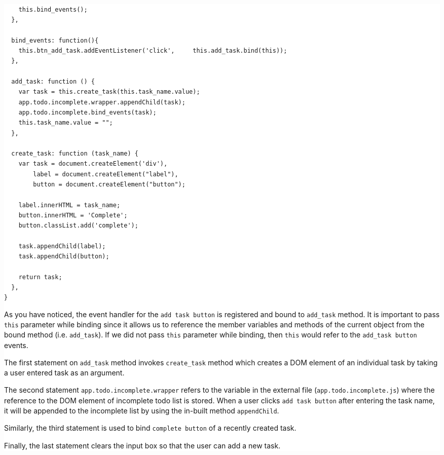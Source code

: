 <div class="active-code"><code>&nbsp;&nbsp;&nbsp;&nbsp;this.bind_events();</code></div>
<code>&nbsp;&nbsp;}, </code><br>
&nbsp;
<div class="active-code"><code>&nbsp;&nbsp;bind_events: function(){</code><br>
<code>&nbsp;&nbsp;&nbsp;&nbsp;this.btn_add_task.addEventListener('click', &nbsp;&nbsp;&nbsp;&nbsp;this.add_task.bind(this));</code><br>
<code>&nbsp;&nbsp;}, </code><br>
<br>
<code>&nbsp;&nbsp;add_task: function () {</code><br>
<code>&nbsp;&nbsp;&nbsp;&nbsp;var task = this.create_task(this.task_name.value);</code><br>
<code>&nbsp;&nbsp;&nbsp;&nbsp;app.todo.incomplete.wrapper.appendChild(task);</code><br>
<code>&nbsp;&nbsp;&nbsp;&nbsp;app.todo.incomplete.bind_events(task);</code><br>
<code>&nbsp;&nbsp;&nbsp;&nbsp;this.task_name.value = "";</code><br>
<code>&nbsp;&nbsp;}, </code><br>
<br>
<code>&nbsp;&nbsp;create_task: function (task_name) {</code><br>
<code>&nbsp;&nbsp;&nbsp;&nbsp;var task = document.createElement('div'),</code><br>
 <code>&nbsp;&nbsp;&nbsp;&nbsp;&nbsp;&nbsp;&nbsp;&nbsp;label = document.createElement("label"),</code><br>
<code>&nbsp;&nbsp;&nbsp;&nbsp;&nbsp;&nbsp;&nbsp;&nbsp;button = document.createElement("button");</code><br>
<br>
 <code>&nbsp;&nbsp;&nbsp;&nbsp;label.innerHTML = task_name;</code><br>
<code>&nbsp;&nbsp;&nbsp;&nbsp;button.innerHTML = 'Complete';</code><br>
<code>&nbsp;&nbsp;&nbsp;&nbsp;button.classList.add('complete');</code><br>
<br>
  <code>&nbsp;&nbsp;&nbsp;&nbsp;task.appendChild(label);</code><br>
<code>&nbsp;&nbsp;&nbsp;&nbsp;task.appendChild(button);</code><br>
<br>
<code>&nbsp;&nbsp;&nbsp;&nbsp;return task;</code><br>
<code>&nbsp;&nbsp;}, </code></div>
<code>}</code><br>
</div>

<p>As you have noticed, the event handler for the <code>add task button</code> is registered and bound to <code>add_task</code> method. It is important to pass <code>this</code> parameter while binding since it allows us to reference the member variables and methods of the current object from the bound method (i.e. <code>add_task</code>). If we did not pass <code>this</code> parameter while binding, then <code>this</code> would refer to the <code>add_task button</code> events.</p>

<p>The first statement on <code>add_task</code> method invokes <code>create_task</code> method which creates a DOM element of an individual task by taking a user entered task as an argument.</p>

<p>The second statement <code>app.todo.incomplete.wrapper</code> refers to the variable in the external file (<code>app.todo.incomplete.js</code>) where the reference to the DOM element of incomplete todo list is stored. When a user clicks <code>add task button</code> after entering the task name, it will be appended to the incomplete list by using the in-built method <code>appendChild</code>.</p>

<p>Similarly, the third statement is used to bind <code>complete button</code> of a recently created task.</p>

<p>Finally, the last statement clears the input box so that the user can add a new task.</p>
